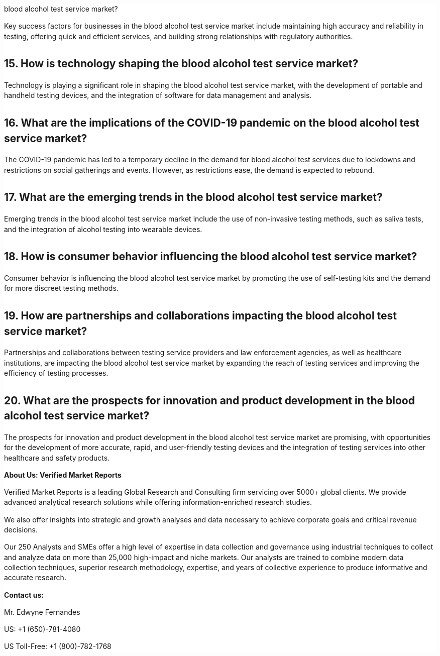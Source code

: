 blood alcohol test service market?</h2><p>Key success factors for businesses in the blood alcohol test service market include maintaining high accuracy and reliability in testing, offering quick and efficient services, and building strong relationships with regulatory authorities.</p><h2>15. How is technology shaping the blood alcohol test service market?</h2><p>Technology is playing a significant role in shaping the blood alcohol test service market, with the development of portable and handheld testing devices, and the integration of software for data management and analysis.</p><h2>16. What are the implications of the COVID-19 pandemic on the blood alcohol test service market?</h2><p>The COVID-19 pandemic has led to a temporary decline in the demand for blood alcohol test services due to lockdowns and restrictions on social gatherings and events. However, as restrictions ease, the demand is expected to rebound.</p><h2>17. What are the emerging trends in the blood alcohol test service market?</h2><p>Emerging trends in the blood alcohol test service market include the use of non-invasive testing methods, such as saliva tests, and the integration of alcohol testing into wearable devices.</p><h2>18. How is consumer behavior influencing the blood alcohol test service market?</h2><p>Consumer behavior is influencing the blood alcohol test service market by promoting the use of self-testing kits and the demand for more discreet testing methods.</p><h2>19. How are partnerships and collaborations impacting the blood alcohol test service market?</h2><p>Partnerships and collaborations between testing service providers and law enforcement agencies, as well as healthcare institutions, are impacting the blood alcohol test service market by expanding the reach of testing services and improving the efficiency of testing processes.</p><h2>20. What are the prospects for innovation and product development in the blood alcohol test service market?</h2><p>The prospects for innovation and product development in the blood alcohol test service market are promising, with opportunities for the development of more accurate, rapid, and user-friendly testing devices and the integration of testing services into other healthcare and safety products.</p></body></html></h3><p id="" class=""><strong>About Us: Verified Market Reports</strong></p><p id="" class="">Verified Market Reports is a leading Global Research and Consulting firm servicing over 5000+ global clients. We provide advanced analytical research solutions while offering information-enriched research studies.</p><p id="" class="">We also offer insights into strategic and growth analyses and data necessary to achieve corporate goals and critical revenue decisions.</p><p id="" class="">Our 250 Analysts and SMEs offer a high level of expertise in data collection and governance using industrial techniques to collect and analyze data on more than 25,000 high-impact and niche markets. Our analysts are trained to combine modern data collection techniques, superior research methodology, expertise, and years of collective experience to produce informative and accurate research.</p><p id="" class=""><strong>Contact us:</strong></p><p id="" class="">Mr. Edwyne Fernandes</p><p id="" class="">US: +1 (650)-781-4080</p><p id="" class="">US Toll-Free: +1 (800)-782-1768</p>
